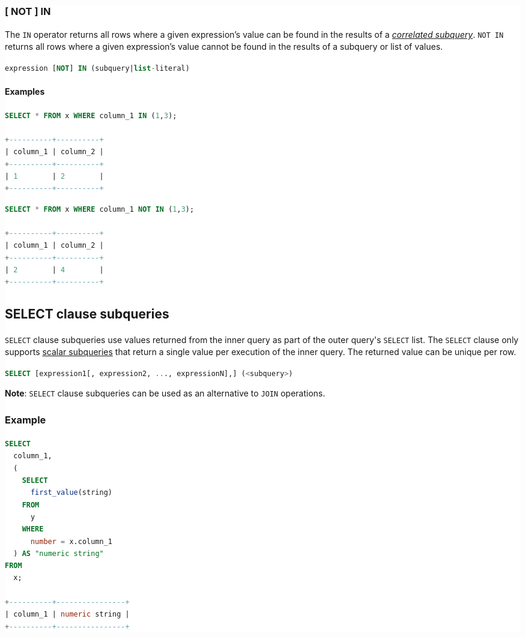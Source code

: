 ### [ NOT ] IN

The `IN` operator returns all rows where a given expression’s value can be found
in the results of a _[correlated subquery](#correlated-subqueries)_.
`NOT IN` returns all rows where a given expression’s value cannot be found in
the results of a subquery or list of values.

```sql
expression [NOT] IN (subquery|list-literal)
```

#### Examples

```sql
SELECT * FROM x WHERE column_1 IN (1,3);

+----------+----------+
| column_1 | column_2 |
+----------+----------+
| 1        | 2        |
+----------+----------+
```

```sql
SELECT * FROM x WHERE column_1 NOT IN (1,3);

+----------+----------+
| column_1 | column_2 |
+----------+----------+
| 2        | 4        |
+----------+----------+
```

## SELECT clause subqueries

`SELECT` clause subqueries use values returned from the inner query as part
of the outer query's `SELECT` list.
The `SELECT` clause only supports [scalar subqueries](#scalar-subqueries) that
return a single value per execution of the inner query.
The returned value can be unique per row.

```sql
SELECT [expression1[, expression2, ..., expressionN],] (<subquery>)
```

**Note**: `SELECT` clause subqueries can be used as an alternative to `JOIN`
operations.

### Example

```sql
SELECT
  column_1,
  (
    SELECT
      first_value(string)
    FROM
      y
    WHERE
      number = x.column_1
  ) AS "numeric string"
FROM
  x;

+----------+----------------+
| column_1 | numeric string |
+----------+----------------+
```